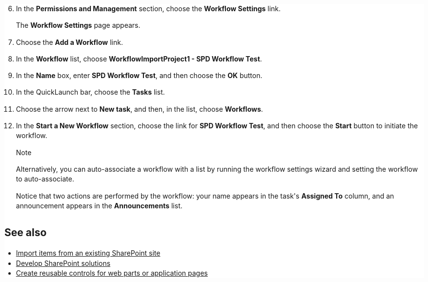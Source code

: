 6. In the **Permissions and Management** section, choose the **Workflow Settings** link.

     The **Workflow Settings** page appears.

7. Choose the **Add a Workflow** link.

8. In the **Workflow** list, choose **WorkflowImportProject1 - SPD Workflow Test**.

9. In the **Name** box, enter **SPD Workflow Test**, and then choose the **OK** button.

10. In the QuickLaunch bar, choose the **Tasks** list.

11. Choose the arrow next to **New task**, and then, in the list, choose **Workflows**.

12. In the **Start a New Workflow** section, choose the link for **SPD Workflow Test**, and then choose the **Start** button to initiate the workflow.

    > [!NOTE]
    >  Alternatively, you can auto-associate a workflow with a list by running the workflow settings wizard and setting the workflow to auto-associate.

     Notice that two actions are performed by the workflow: your name appears in the task's **Assigned To** column, and an announcement appears in the **Announcements** list.

## See also
- [Import items from an existing SharePoint site](../sharepoint/importing-items-from-an-existing-sharepoint-site.md)
- [Develop SharePoint solutions](../sharepoint/developing-sharepoint-solutions.md)
- [Create reusable controls for web parts or application pages](../sharepoint/creating-reusable-controls-for-web-parts-or-application-pages.md)

